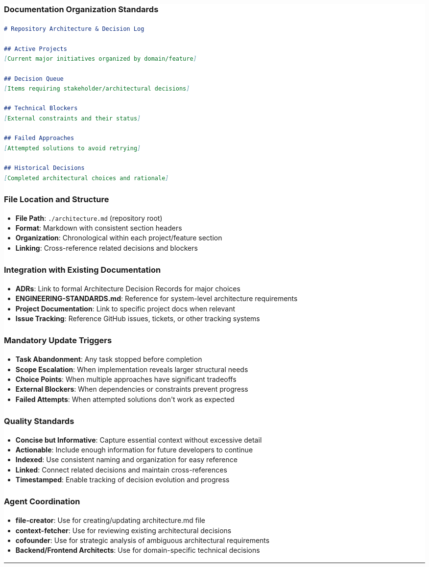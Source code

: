 ### Documentation Organization Standards
```markdown
# Repository Architecture & Decision Log

## Active Projects
[Current major initiatives organized by domain/feature]

## Decision Queue  
[Items requiring stakeholder/architectural decisions]

## Technical Blockers
[External constraints and their status]

## Failed Approaches
[Attempted solutions to avoid retrying]

## Historical Decisions
[Completed architectural choices and rationale]
```

### File Location and Structure
- **File Path**: `./architecture.md` (repository root)
- **Format**: Markdown with consistent section headers
- **Organization**: Chronological within each project/feature section
- **Linking**: Cross-reference related decisions and blockers

### Integration with Existing Documentation
- **ADRs**: Link to formal Architecture Decision Records for major choices
- **ENGINEERING-STANDARDS.md**: Reference for system-level architecture requirements  
- **Project Documentation**: Link to specific project docs when relevant
- **Issue Tracking**: Reference GitHub issues, tickets, or other tracking systems

### Mandatory Update Triggers
- **Task Abandonment**: Any task stopped before completion
- **Scope Escalation**: When implementation reveals larger structural needs
- **Choice Points**: When multiple approaches have significant tradeoffs
- **External Blockers**: When dependencies or constraints prevent progress
- **Failed Attempts**: When attempted solutions don't work as expected

### Quality Standards
- **Concise but Informative**: Capture essential context without excessive detail
- **Actionable**: Include enough information for future developers to continue
- **Indexed**: Use consistent naming and organization for easy reference
- **Linked**: Connect related decisions and maintain cross-references
- **Timestamped**: Enable tracking of decision evolution and progress

### Agent Coordination
- **file-creator**: Use for creating/updating architecture.md file
- **context-fetcher**: Use for reviewing existing architectural decisions
- **cofounder**: Use for strategic analysis of ambiguous architectural requirements
- **Backend/Frontend Architects**: Use for domain-specific technical decisions
---
